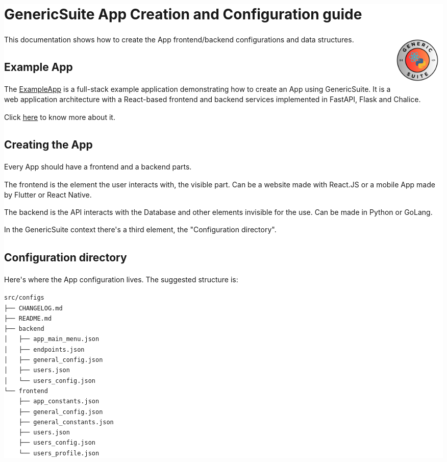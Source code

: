 # GenericSuite App Creation and Configuration guide
<img 
    align="right"
    width="100"
    height="100"
    src="../images/gs_logo_circle.svg"
    title="GenericSuite logo by Carlos J. Ramirez"
/>

This documentation shows how to create the App frontend/backend configurations and data structures.

## Example App

The [ExampleApp](../Sample-Code/exampleapp/README.md) is a full-stack example application demonstrating how to create an App using GenericSuite. It is a web application architecture with a React-based frontend and backend services implemented in FastAPI, Flask and Chalice.

Click [here](../Sample-Code/exampleapp/README.md) to know more about it.

## Creating the App

Every App should have a frontend and a backend parts.<br/>

The frontend is the element the user interacts with, the visible part. Can be a website made with React.JS or a mobile App made by Flutter or React Native.<br/>

The backend is the API interacts with the Database and other elements invisible for the use. Can be made in Python or GoLang.<br/>

In the GenericSuite context there's a third element, the "Configuration directory".

## Configuration directory

Here's where the App configuration lives. The suggested structure is:

```
src/configs
├── CHANGELOG.md
├── README.md
├── backend
│   ├── app_main_menu.json
│   ├── endpoints.json
│   ├── general_config.json
│   ├── users.json
│   └── users_config.json
└── frontend
    ├── app_constants.json
    ├── general_config.json
    ├── general_constants.json
    ├── users.json
    ├── users_config.json
    └── users_profile.json
```
